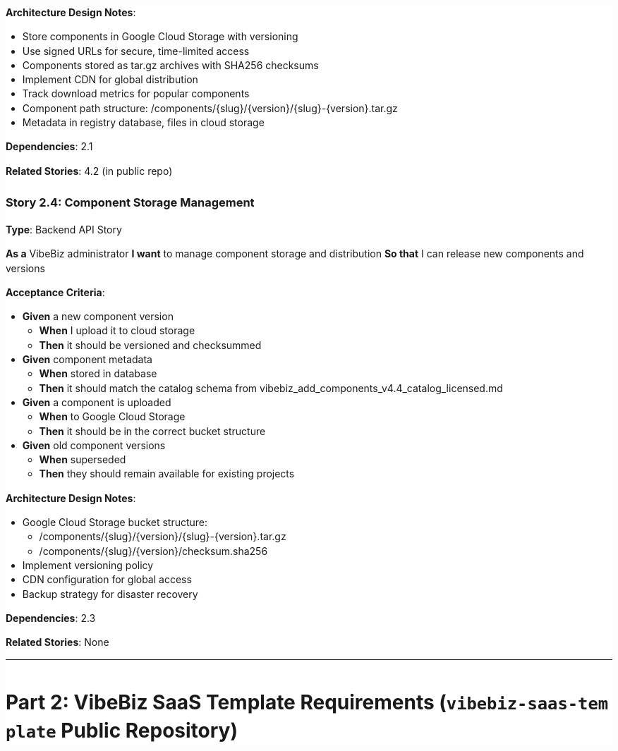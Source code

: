 **Architecture Design Notes**:

- Store components in Google Cloud Storage with versioning
- Use signed URLs for secure, time-limited access
- Components stored as tar.gz archives with SHA256 checksums
- Implement CDN for global distribution
- Track download metrics for popular components
- Component path structure: /components/{slug}/{version}/{slug}-{version}.tar.gz
- Metadata in registry database, files in cloud storage

**Dependencies**: 2.1

**Related Stories**: 4.2 (in public repo)

### Story 2.4: Component Storage Management

**Type**: Backend API Story

**As a** VibeBiz administrator
**I want** to manage component storage and distribution
**So that** I can release new components and versions

**Acceptance Criteria**:

- **Given** a new component version
  - **When** I upload it to cloud storage
  - **Then** it should be versioned and checksummed
- **Given** component metadata
  - **When** stored in database
  - **Then** it should match the catalog schema from vibebiz_add_components_v4.4_catalog_licensed.md
- **Given** a component is uploaded
  - **When** to Google Cloud Storage
  - **Then** it should be in the correct bucket structure
- **Given** old component versions
  - **When** superseded
  - **Then** they should remain available for existing projects

**Architecture Design Notes**:

- Google Cloud Storage bucket structure:
  - /components/{slug}/{version}/{slug}-{version}.tar.gz
  - /components/{slug}/{version}/checksum.sha256
- Implement versioning policy
- CDN configuration for global access
- Backup strategy for disaster recovery

**Dependencies**: 2.3

**Related Stories**: None

---

# Part 2: VibeBiz SaaS Template Requirements (`vibebiz-saas-template` Public Repository)
